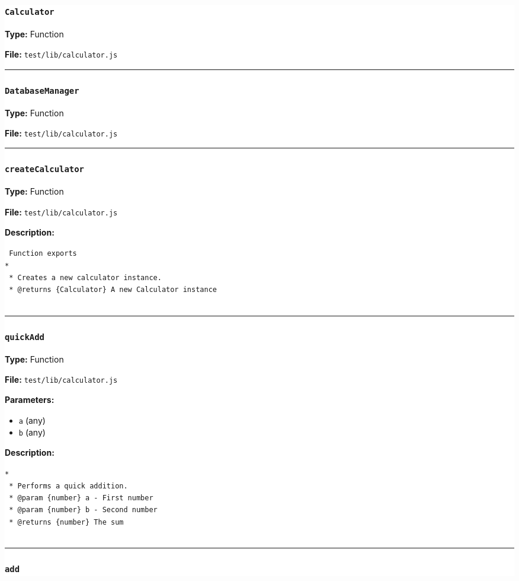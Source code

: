 
### `Calculator`

**Type:** Function

**File:** `test/lib/calculator.js`

---

### `DatabaseManager`

**Type:** Function

**File:** `test/lib/calculator.js`

---

### `createCalculator`

**Type:** Function

**File:** `test/lib/calculator.js`

**Description:**
```
 Function exports
*
 * Creates a new calculator instance.
 * @returns {Calculator} A new Calculator instance
 
```

---

### `quickAdd`

**Type:** Function

**File:** `test/lib/calculator.js`

**Parameters:**
- `a` (any)
- `b` (any)

**Description:**
```
*
 * Performs a quick addition.
 * @param {number} a - First number
 * @param {number} b - Second number
 * @returns {number} The sum
 
```

---

### `add`
